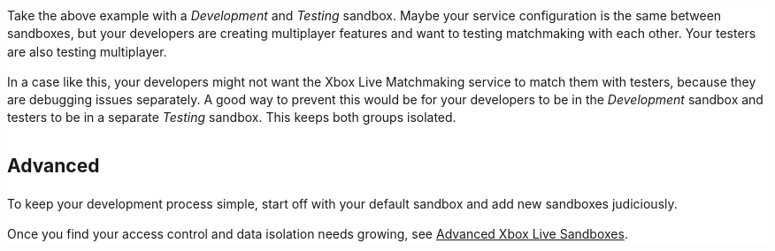 Take the above example with a *Development* and *Testing* sandbox.
Maybe your service configuration is the same between sandboxes, but your developers are creating multiplayer features and want to testing matchmaking with each other.
Your testers are also testing multiplayer.

In a case like this, your developers might not want the Xbox Live Matchmaking service to match them with testers, because they are debugging issues separately.
A good way to prevent this would be for your developers to be in the *Development* sandbox and testers to be in a separate *Testing* sandbox.
This keeps both groups isolated.


## Advanced

To keep your development process simple, start off with your default sandbox and add new sandboxes judiciously.

Once you find your access control and data isolation needs growing, see [Advanced Xbox Live Sandboxes](advanced-xbox-live-sandboxes.md).
